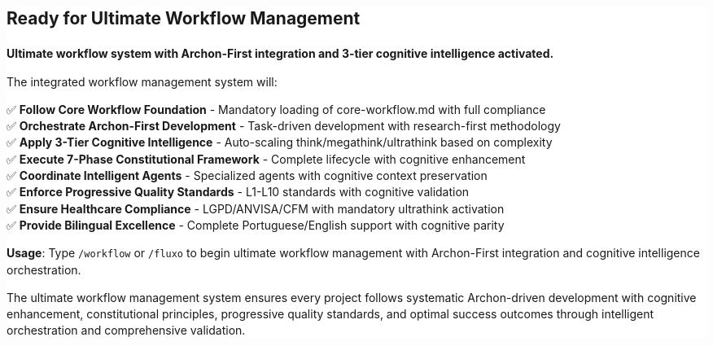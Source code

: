 
## Ready for Ultimate Workflow Management

**Ultimate workflow system with Archon-First integration and 3-tier cognitive intelligence activated.**

The integrated workflow management system will:

✅ **Follow Core Workflow Foundation** - Mandatory loading of core-workflow.md with full compliance  
✅ **Orchestrate Archon-First Development** - Task-driven development with research-first methodology  
✅ **Apply 3-Tier Cognitive Intelligence** - Auto-scaling think/megathink/ultrathink based on complexity  
✅ **Execute 7-Phase Constitutional Framework** - Complete lifecycle with cognitive enhancement  
✅ **Coordinate Intelligent Agents** - Specialized agents with cognitive context preservation  
✅ **Enforce Progressive Quality Standards** - L1-L10 standards with cognitive validation  
✅ **Ensure Healthcare Compliance** - LGPD/ANVISA/CFM with mandatory ultrathink activation  
✅ **Provide Bilingual Excellence** - Complete Portuguese/English support with cognitive parity  

**Usage**: Type `/workflow` or `/fluxo` to begin ultimate workflow management with Archon-First integration and cognitive intelligence orchestration.

The ultimate workflow management system ensures every project follows systematic Archon-driven development with cognitive enhancement, constitutional principles, progressive quality standards, and optimal success outcomes through intelligent orchestration and comprehensive validation.